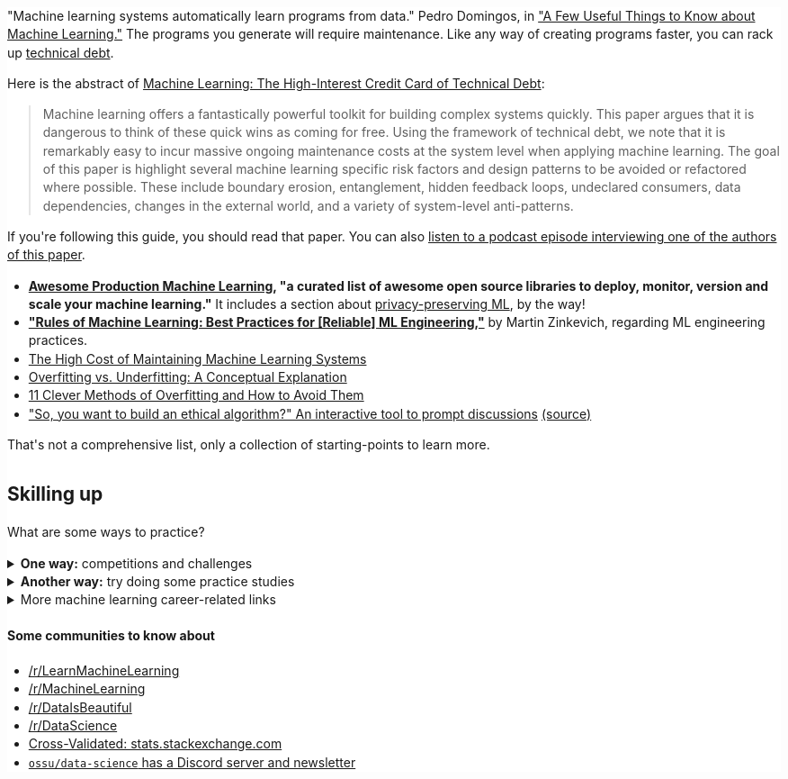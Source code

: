 "Machine learning systems automatically learn programs from data." Pedro Domingos, in ["A Few Useful Things to Know about Machine Learning."](http://homes.cs.washington.edu/~pedrod/papers/cacm12.pdf) The programs you generate will require maintenance. Like any way of creating programs faster, you can rack up [technical debt](https://en.wikipedia.org/wiki/Technical_debt).

Here is the abstract of [Machine Learning: The High-Interest Credit Card of Technical Debt](https://research.google/pubs/pub43146/):

> Machine learning offers a fantastically powerful toolkit for building complex systems quickly. This paper argues that it is dangerous to think of these quick wins as coming for free. Using the framework of technical debt, we note that it is remarkably easy to incur massive ongoing maintenance costs at the system level when applying machine learning. The goal of this paper is highlight several machine learning specific risk factors and design patterns to be avoided or refactored where possible. These include boundary erosion, entanglement, hidden feedback loops, undeclared consumers, data dependencies, changes in the external world, and a variety of system-level anti-patterns.

If you're following this guide, you should read that paper. You can also [listen to a podcast episode interviewing one of the authors of this paper](https://softwareengineeringdaily.com/2015/11/17/machine-learning-and-technical-debt-with-d-sculley/).

* **[Awesome Production Machine Learning](https://github.com/EthicalML/awesome-production-machine-learning), "a curated list of awesome open source libraries to deploy, monitor, version and scale your machine learning."** It includes a section about [privacy-preserving ML](https://github.com/EthicalML/awesome-production-machine-learning#privacy-preserving-machine-learning), by the way!
* **["Rules of Machine Learning: Best Practices for [Reliable] ML Engineering,"](http://martin.zinkevich.org/rules_of_ml/rules_of_ml.pdf)** by Martin Zinkevich, regarding ML engineering practices.
* [The High Cost of Maintaining Machine Learning Systems](http://www.kdnuggets.com/2015/01/high-cost-machine-learning-technical-debt.html)
* [Overfitting vs. Underfitting: A Conceptual Explanation](https://towardsdatascience.com/overfitting-vs-underfitting-a-conceptual-explanation-d94ee20ca7f9)
* [11 Clever Methods of Overfitting and How to Avoid Them](http://hunch.net/?p=22)
* ["So, you want to build an ethical algorithm?" An interactive tool to prompt discussions](https://cdt.info/ddtool/) [(source)](https://github.com/numfocus/algorithm-ethics)

That's not a comprehensive list, only a collection of starting-points to learn more.

## Skilling up

What are some ways to practice?

<details><summary><strong>One way:</strong> competitions and challenges</summary></details>

<details><summary><strong>Another way:</strong> try doing some practice studies</summary></details>

<details><summary>More machine learning career-related links</summary></details>

#### Some communities to know about

* [/r/LearnMachineLearning](https://www.reddit.com/r/learnmachinelearning/)
* [/r/MachineLearning](https://reddit.com/r/MachineLearning)
* [/r/DataIsBeautiful](https://reddit.com/r/DataIsBeautiful)
* [/r/DataScience](https://reddit.com/r/DataScience)
* [Cross-Validated: stats.stackexchange.com](https://stats.stackexchange.com/)
* [`ossu/data-science` has a Discord server and newsletter](https://github.com/ossu/data-science#:~:text=Discord%20server)
